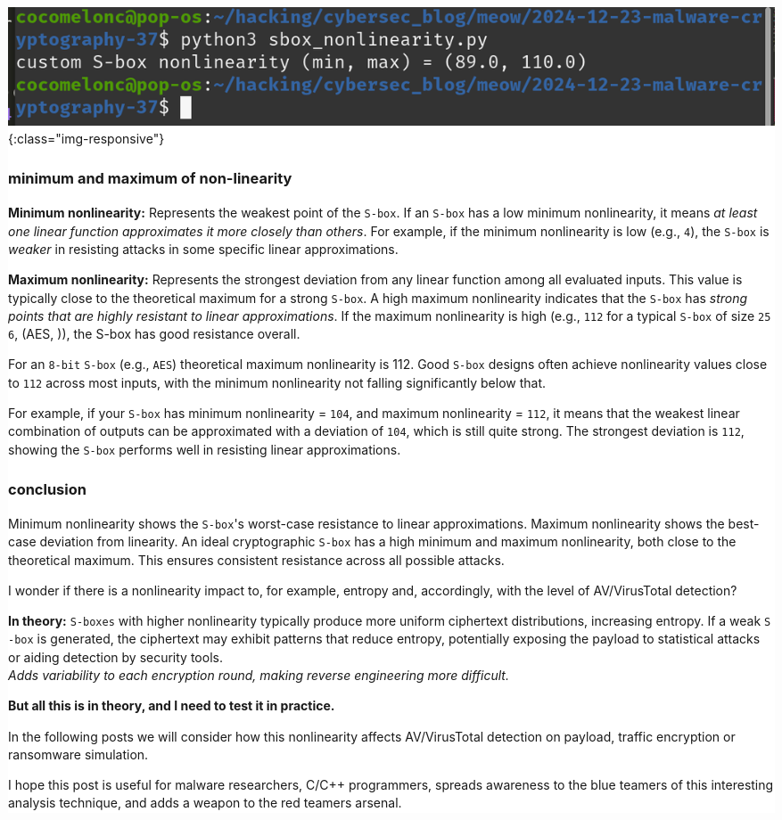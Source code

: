 ![cryptography](/assets/images/142/2024-12-24_02-22.png){:class="img-responsive"}     

### minimum and maximum of non-linearity

**Minimum nonlinearity:** Represents the weakest point of the `S-box`. If an `S-box` has a low minimum nonlinearity, it means *at least one linear function approximates it more closely than others*. For example, if the minimum nonlinearity is low (e.g., `4`), the `S-box` is *weaker* in resisting attacks in some specific linear approximations.     

**Maximum nonlinearity:** Represents the strongest deviation from any linear function among all evaluated inputs. This value is typically close to the theoretical maximum for a strong `S-box`. A high maximum nonlinearity indicates that the `S-box` has *strong points that are highly resistant to linear approximations*. If the maximum nonlinearity is high (e.g., `112` for a typical `S-box` of size `256`, (AES, )), the S-box has good resistance overall.     

For an `8-bit` `S-box` (e.g., `AES`) theoretical maximum nonlinearity is 112. Good `S-box` designs often achieve nonlinearity values close to `112` across most inputs, with the minimum nonlinearity not falling significantly below that.      

For example, if your `S-box` has minimum nonlinearity = `104`, and maximum nonlinearity = `112`, it means that the weakest linear combination of outputs can be approximated with a deviation of `104`, which is still quite strong. The strongest deviation is `112`, showing the `S-box` performs well in resisting linear approximations.    

### conclusion

Minimum nonlinearity shows the `S-box`'s worst-case resistance to linear approximations. Maximum nonlinearity shows the best-case deviation from linearity. An ideal cryptographic `S-box` has a high minimum and maximum nonlinearity, both close to the theoretical maximum. This ensures consistent resistance across all possible attacks.    

I wonder if there is a nonlinearity impact to, for example, entropy and, accordingly, with the level of AV/VirusTotal detection?       

**In theory:** `S-boxes` with higher nonlinearity typically produce more uniform ciphertext distributions, increasing entropy. If a weak `S-box` is generated, the ciphertext may exhibit patterns that reduce entropy, potentially exposing the payload to statistical attacks or aiding detection by security tools.     
*Adds variability to each encryption round, making reverse engineering more difficult.*     

**But all this is in theory, and I need to test it in practice.**     

In the following posts we will consider how this nonlinearity affects AV/VirusTotal detection on payload, traffic encryption or ransomware simulation.     

I hope this post is useful for malware researchers, C/C++ programmers, spreads awareness to the blue teamers of this interesting analysis technique, and adds a weapon to the red teamers arsenal.      

